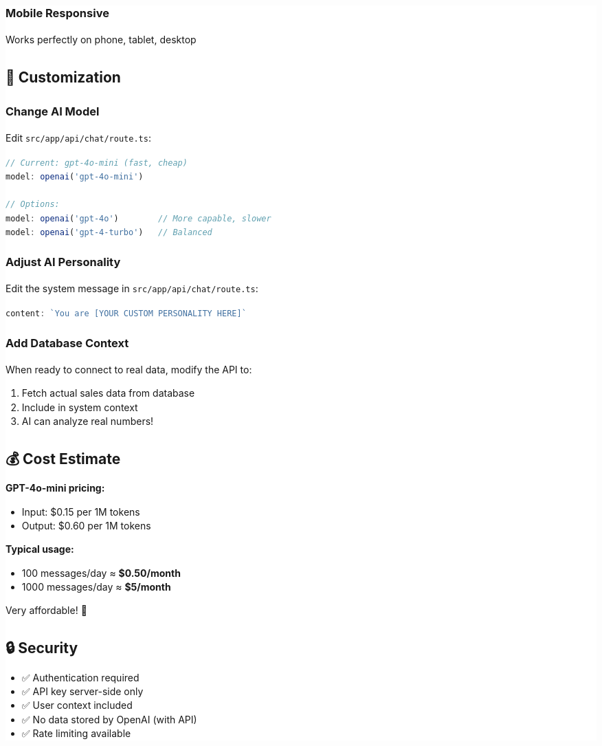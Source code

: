 ### Mobile Responsive
Works perfectly on phone, tablet, desktop

## 🔧 Customization

### Change AI Model

Edit `src/app/api/chat/route.ts`:

```typescript
// Current: gpt-4o-mini (fast, cheap)
model: openai('gpt-4o-mini')

// Options:
model: openai('gpt-4o')        // More capable, slower
model: openai('gpt-4-turbo')   // Balanced
```

### Adjust AI Personality

Edit the system message in `src/app/api/chat/route.ts`:

```typescript
content: `You are [YOUR CUSTOM PERSONALITY HERE]`
```

### Add Database Context

When ready to connect to real data, modify the API to:
1. Fetch actual sales data from database
2. Include in system context
3. AI can analyze real numbers!

## 💰 Cost Estimate

**GPT-4o-mini pricing:**
- Input: $0.15 per 1M tokens
- Output: $0.60 per 1M tokens

**Typical usage:**
- 100 messages/day ≈ **$0.50/month**
- 1000 messages/day ≈ **$5/month**

Very affordable! 🎉

## 🔒 Security

- ✅ Authentication required
- ✅ API key server-side only
- ✅ User context included
- ✅ No data stored by OpenAI (with API)
- ✅ Rate limiting available

